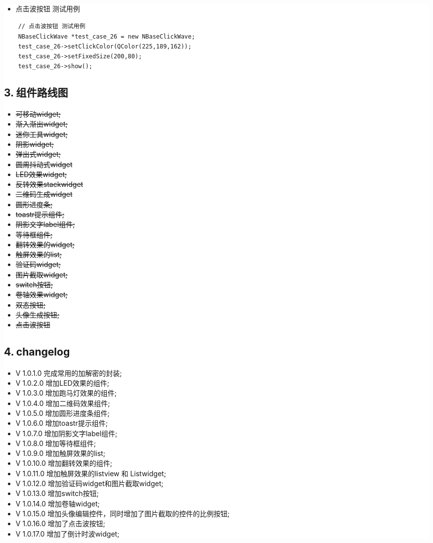 * 点击波按钮 测试用例

```
    // 点击波按钮 测试用例
    NBaseClickWave *test_case_26 = new NBaseClickWave;
    test_case_26->setClickColor(QColor(225,189,162));
    test_case_26->setFixedSize(200,80);
    test_case_26->show();
```

## 3. 组件路线图

* ~~可移动widget;~~
* ~~渐入渐出widget;~~
* ~~迷你工具widget;~~
* ~~阴影widget;~~
* ~~弹出式widget;~~
* ~~圆周抖动式widget~~
* ~~LED效果widget;~~
* ~~反转效果stackwidget~~
* ~~二维码生成widget~~
* ~~圆形进度条;~~
* ~~toastr提示组件;~~
* ~~阴影文字label组件;~~
* ~~等待框组件;~~
* ~~翻转效果的widget;~~
* ~~触屏效果的list;~~
* ~~验证码widget;~~
* ~~图片截取widget;~~
* ~~switch按钮;~~
* ~~卷轴效果widget;~~
* ~~双态按钮;~~
* ~~头像生成按钮;~~
* ~~点击波按钮~~

## 4. changelog

* V 1.0.1.0 完成常用的加解密的封装;
* V 1.0.2.0 增加LED效果的组件;
* V 1.0.3.0 增加跑马灯效果的组件;
* V 1.0.4.0 增加二维码效果组件;
* V 1.0.5.0 增加圆形进度条组件;
* V 1.0.6.0 增加toastr提示组件;
* V 1.0.7.0 增加阴影文字label组件;
* V 1.0.8.0 增加等待框组件;
* V 1.0.9.0 增加触屏效果的list;
* V 1.0.10.0 增加翻转效果的组件;
* V 1.0.11.0 增加触屏效果的listview 和 Listwidget;
* V 1.0.12.0 增加验证码widget和图片截取widget;
* V 1.0.13.0 增加switch按钮;
* V 1.0.14.0 增加卷轴widget;
* V 1.0.15.0 增加头像编辑控件，同时增加了图片截取的控件的比例按钮;
* V 1.0.16.0 增加了点击波按钮;
* V 1.0.17.0 增加了倒计时波widget;

